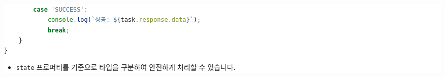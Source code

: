 ```ts
        case 'SUCCESS':
            console.log(`성공: ${task.response.data}`);
            break;
    }
}
```

-   `state` 프로퍼티를 기준으로 타입을 구분하여 안전하게 처리할 수 있습니다.
